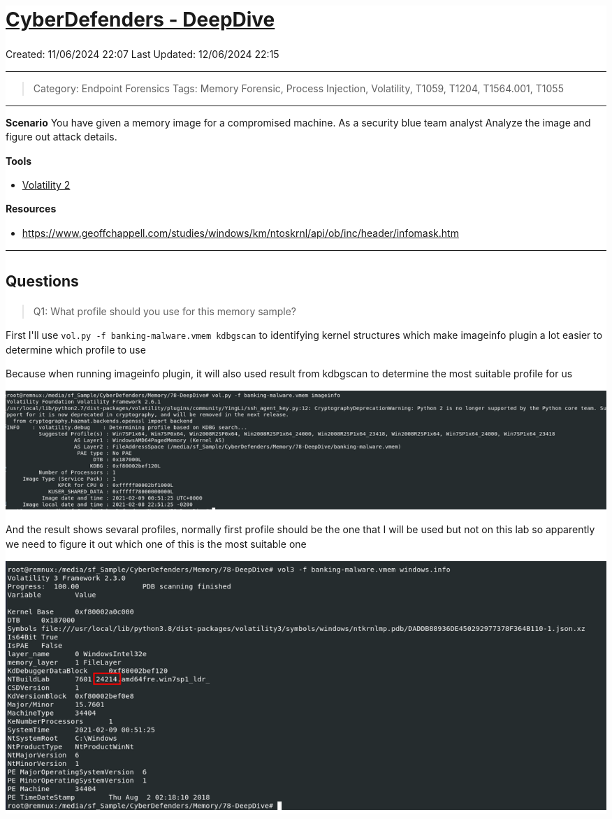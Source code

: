 # [CyberDefenders - DeepDive](https://cyberdefenders.org/blueteam-ctf-challenges/deepdive/)
Created: 11/06/2024 22:07
Last Updated: 12/06/2024 22:15
* * *
>Category: Endpoint Forensics
>Tags: Memory Forensic, Process Injection, Volatility, T1059, T1204, T1564.001, T1055
* * *
**Scenario**
You have given a memory image for a compromised machine. As a security blue team analyst Analyze the image and figure out attack details.

**Tools**
- [Volatility 2](https://github.com/volatilityfoundation/volatility)

**Resources**
- https://www.geoffchappell.com/studies/windows/km/ntoskrnl/api/ob/inc/header/infomask.htm
 
* * *
## Questions
> Q1: What profile should you use for this memory sample?

First I'll use `vol.py -f banking-malware.vmem kdbgscan`  to identifying kernel structures which make imageinfo plugin a lot easier to determine which profile to use 

Because when running imageinfo plugin, it will also used result from kdbgscan to determine the most suitable profile for us

![07f9f7b7d8e03402e0b4e98aa6fd0317.png](/_resources/07f9f7b7d8e03402e0b4e98aa6fd0317.png)

And the result shows sevaral profiles, normally first profile should be the one that I will be used but not on this lab so apparently we need to figure it out which one of this is the most suitable one

![3978f45b3add4872be5e5dfe671116c3.png](/_resources/3978f45b3add4872be5e5dfe671116c3.png)
